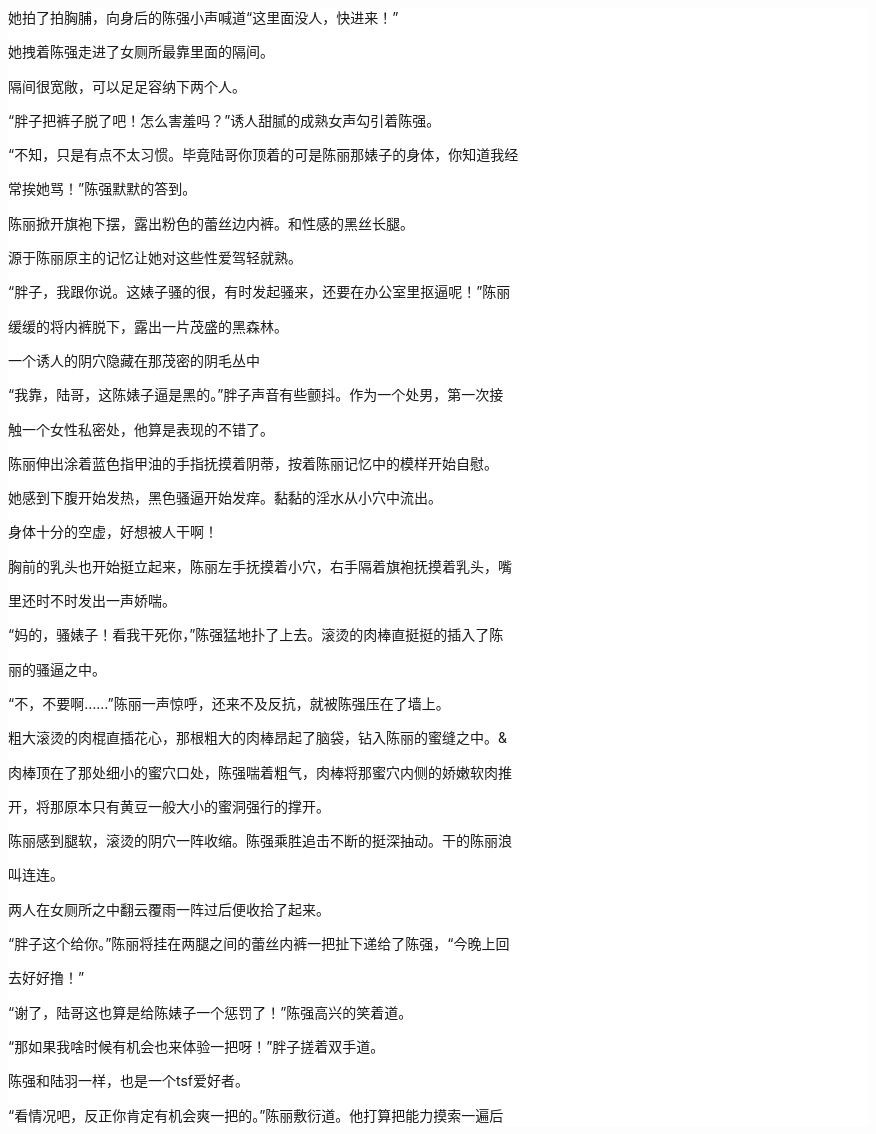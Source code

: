 她拍了拍胸脯，向身后的陈强小声喊道“这里面没人，快进来！”

她拽着陈强走进了女厕所最靠里面的隔间。

隔间很宽敞，可以足足容纳下两个人。

“胖子把裤子脱了吧！怎么害羞吗？”诱人甜腻的成熟女声勾引着陈强。

“不知，只是有点不太习惯。毕竟陆哥你顶着的可是陈丽那婊子的身体，你知道我经

常挨她骂！”陈强默默的答到。

陈丽掀开旗袍下摆，露出粉色的蕾丝边内裤。和性感的黑丝长腿。

源于陈丽原主的记忆让她对这些性爱驾轻就熟。

“胖子，我跟你说。这婊子骚的很，有时发起骚来，还要在办公室里抠逼呢！”陈丽

缓缓的将内裤脱下，露出一片茂盛的黑森林。

一个诱人的阴穴隐藏在那茂密的阴毛丛中

“我靠，陆哥，这陈婊子逼是黑的。”胖子声音有些颤抖。作为一个处男，第一次接

触一个女性私密处，他算是表现的不错了。

陈丽伸出涂着蓝色指甲油的手指抚摸着阴蒂，按着陈丽记忆中的模样开始自慰。

她感到下腹开始发热，黑色骚逼开始发痒。黏黏的淫水从小穴中流出。

身体十分的空虚，好想被人干啊！

胸前的乳头也开始挺立起来，陈丽左手抚摸着小穴，右手隔着旗袍抚摸着乳头，嘴

里还时不时发出一声娇喘。

“妈的，骚婊子！看我干死你，”陈强猛地扑了上去。滚烫的肉棒直挺挺的插入了陈

丽的骚逼之中。

“不，不要啊……”陈丽一声惊呼，还来不及反抗，就被陈强压在了墙上。

粗大滚烫的肉棍直插花心，那根粗大的肉棒昂起了脑袋，钻入陈丽的蜜缝之中。&

肉棒顶在了那处细小的蜜穴口处，陈强喘着粗气，肉棒将那蜜穴内侧的娇嫩软肉推

开，将那原本只有黄豆一般大小的蜜洞强行的撑开。

陈丽感到腿软，滚烫的阴穴一阵收缩。陈强乘胜追击不断的挺深抽动。干的陈丽浪

叫连连。

两人在女厕所之中翻云覆雨一阵过后便收拾了起来。

“胖子这个给你。”陈丽将挂在两腿之间的蕾丝内裤一把扯下递给了陈强，“今晚上回

去好好撸！”

“谢了，陆哥这也算是给陈婊子一个惩罚了！”陈强高兴的笑着道。

“那如果我啥时候有机会也来体验一把呀！”胖子搓着双手道。

陈强和陆羽一样，也是一个tsf爱好者。

“看情况吧，反正你肯定有机会爽一把的。”陈丽敷衍道。他打算把能力摸索一遍后
